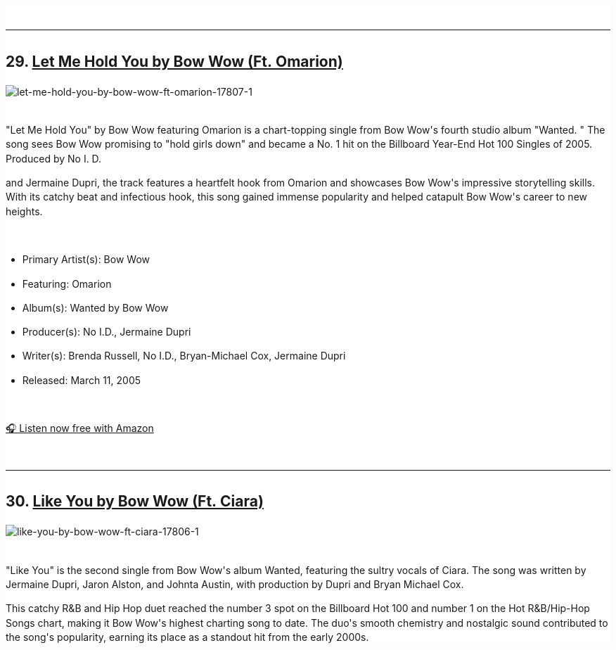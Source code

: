<br>

<hr>

## 29. [Let Me Hold You by Bow Wow (Ft. Omarion)](https://serp.ly/amazon/Let+Me+Hold+You+by%C2%A0Bow%C2%A0Wow+%28Ft.%C2%A0Omarion%29?i=digital-music)

<div class="image"><img alt="let-me-hold-you-by-bow-wow-ft-omarion-17807-1" height="540" src="https://imagedelivery.net/XRNHhJkVKCwA1q8dBxfEtw/let-me-hold-you-by-bow-wow-ft-omarion-17807-1/h=540,fit=pad,background=black"/></div>

<br>

"Let Me Hold You" by Bow Wow featuring Omarion is a chart-topping single from Bow Wow's fourth studio album "Wanted. " The song sees Bow Wow promising to "hold girls down" and became a No. 1 hit on the Billboard Year-End Hot 100 Singles of 2005. Produced by No I. D.

and Jermaine Dupri, the track features a heartfelt hook from Omarion and showcases Bow Wow's impressive storytelling skills. With its catchy beat and infectious hook, this song gained immense popularity and helped catapult Bow Wow's career to new heights.

<br>

- Primary Artist(s): Bow Wow

- Featuring: Omarion

- Album(s): Wanted by Bow Wow

- Producer(s): No I.D., Jermaine Dupri

- Writer(s): Brenda Russell, No I.D., Bryan-Michael Cox, Jermaine Dupri

- Released: March 11, 2005

<br>

[🎧 Listen now free with Amazon](https://serp.ly/amazonprime)

<br>

<hr>

## 30. [Like You by Bow Wow (Ft. Ciara)](https://serp.ly/amazon/Like+You+by%C2%A0Bow%C2%A0Wow+%28Ft.%C2%A0Ciara%29?i=digital-music)

<div class="image"><img alt="like-you-by-bow-wow-ft-ciara-17806-1" height="540" src="https://imagedelivery.net/XRNHhJkVKCwA1q8dBxfEtw/like-you-by-bow-wow-ft-ciara-17806-1/h=540,fit=pad,background=black"/></div>

<br>

"Like You" is the second single from Bow Wow's album Wanted, featuring the sultry vocals of Ciara. The song was written by Jermaine Dupri, Jaron Alston, and Johnta Austin, with production by Dupri and Bryan Michael Cox.

This catchy R&B and Hip Hop duet reached the number 3 spot on the Billboard Hot 100 and number 1 on the Hot R&B/Hip-Hop Songs chart, making it Bow Wow's highest charting song to date. The duo's smooth chemistry and nostalgic sound contributed to the song's popularity, earning its place as a standout hit from the early 2000s.
